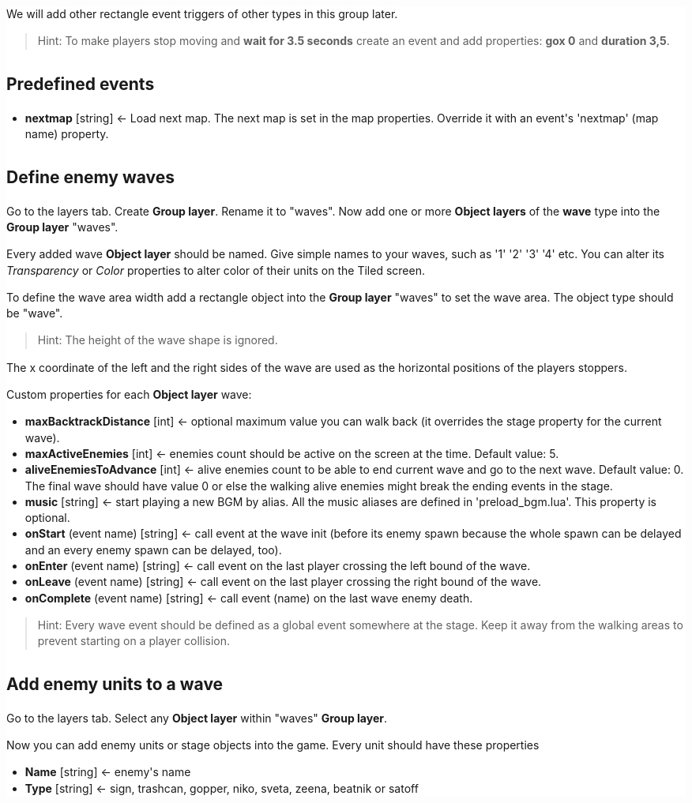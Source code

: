 We will add other rectangle event triggers of other types in this group later.
> Hint: To make players stop moving and **wait for 3.5 seconds** create an event and add properties: **gox 0** and **duration 3,5**.

## Predefined events ##
* **nextmap** [string] <- Load next map. The next map is set in the map properties. Override it with an event's 'nextmap' (map name) property.   

## Define enemy waves ##
Go to the layers tab. Create **Group layer**. Rename it to "waves".
Now add one or more **Object layers** of the **wave** type into the **Group layer** "waves".
 
Every added wave **Object layer** should be named. Give simple names to your waves, such as '1' '2' '3' '4' etc.
You can alter its _Transparency_ or _Color_ properties to alter color of their units on the Tiled screen.

To define the wave area width add a rectangle object into the **Group layer** "waves" to set the wave area. The object type should be "wave". 
> Hint: The height of the wave shape is ignored.

The x coordinate of the left and the right sides of the wave are used as the horizontal positions of the players stoppers.

Custom properties for each **Object layer** wave:
* **maxBacktrackDistance** [int] <- optional maximum value you can walk back (it overrides the stage property for the current wave).
* **maxActiveEnemies** [int] <- enemies count should be active on the screen at the time. Default value: 5.
* **aliveEnemiesToAdvance** [int] <- alive enemies count to be able to end current wave and go to the next wave. Default value: 0. The final wave should have value 0 or else the walking alive enemies might break the ending events in the stage.
* **music** [string] <- start playing a new BGM by alias. All the music aliases are defined in 'preload_bgm.lua'. This property is optional.
* **onStart** (event name) [string] <- call event at the wave init (before its enemy spawn because the whole spawn can be delayed and an every enemy spawn can be delayed, too).
* **onEnter** (event name) [string] <- call event on the last player crossing the left bound of the wave.
* **onLeave** (event name) [string] <- call event on the last player crossing the right bound of the wave.
* **onComplete** (event name) [string] <- call event (name) on the last wave enemy death. 

> Hint: Every wave event should be defined as a global event somewhere at the stage. Keep it away from the walking areas to prevent starting on a player collision.  

## Add enemy units to a wave ##
Go to the layers tab. Select any **Object layer** within "waves" **Group layer**. 

Now you can add enemy units or stage objects into the game.
Every unit should have these properties
* **Name** [string] <- enemy's name
* **Type** [string] <- sign, trashcan, gopper, niko, sveta, zeena, beatnik or satoff
